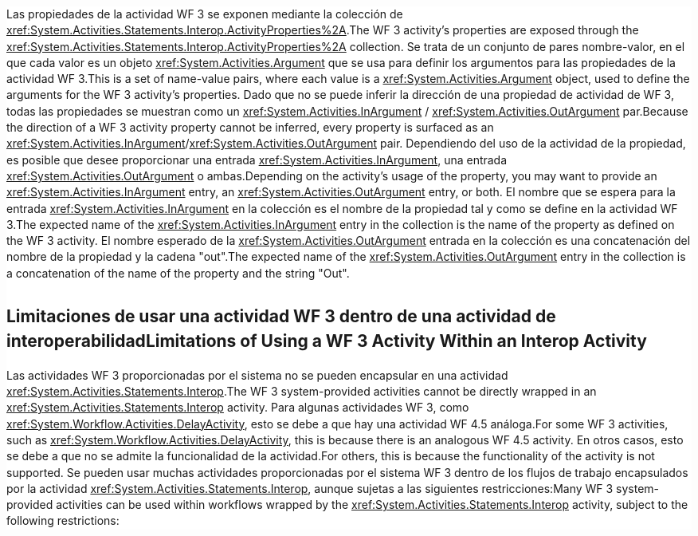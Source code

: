  <span data-ttu-id="52dfe-120">Las propiedades de la actividad WF 3 se exponen mediante la colección de <xref:System.Activities.Statements.Interop.ActivityProperties%2A>.</span><span class="sxs-lookup"><span data-stu-id="52dfe-120">The WF 3 activity’s properties are exposed through the <xref:System.Activities.Statements.Interop.ActivityProperties%2A> collection.</span></span> <span data-ttu-id="52dfe-121">Se trata de un conjunto de pares nombre-valor, en el que cada valor es un objeto <xref:System.Activities.Argument> que se usa para definir los argumentos para las propiedades de la actividad WF 3.</span><span class="sxs-lookup"><span data-stu-id="52dfe-121">This is a set of name-value pairs, where each value is a <xref:System.Activities.Argument> object, used to define the arguments for the WF 3 activity’s properties.</span></span> <span data-ttu-id="52dfe-122">Dado que no se puede inferir la dirección de una propiedad de actividad de WF 3, todas las propiedades se muestran como un <xref:System.Activities.InArgument> / <xref:System.Activities.OutArgument> par.</span><span class="sxs-lookup"><span data-stu-id="52dfe-122">Because the direction of a WF 3 activity property cannot be inferred, every property is surfaced as an <xref:System.Activities.InArgument>/<xref:System.Activities.OutArgument> pair.</span></span> <span data-ttu-id="52dfe-123">Dependiendo del uso de la actividad de la propiedad, es posible que desee proporcionar una entrada <xref:System.Activities.InArgument>, una entrada <xref:System.Activities.OutArgument> o ambas.</span><span class="sxs-lookup"><span data-stu-id="52dfe-123">Depending on the activity’s usage of the property, you may want to provide an <xref:System.Activities.InArgument> entry, an <xref:System.Activities.OutArgument> entry, or both.</span></span> <span data-ttu-id="52dfe-124">El nombre que se espera para la entrada <xref:System.Activities.InArgument> en la colección es el nombre de la propiedad tal y como se define en la actividad WF 3.</span><span class="sxs-lookup"><span data-stu-id="52dfe-124">The expected name of the <xref:System.Activities.InArgument> entry in the collection is the name of the property as defined on the WF 3 activity.</span></span> <span data-ttu-id="52dfe-125">El nombre esperado de la <xref:System.Activities.OutArgument> entrada en la colección es una concatenación del nombre de la propiedad y la cadena "out".</span><span class="sxs-lookup"><span data-stu-id="52dfe-125">The expected name of the <xref:System.Activities.OutArgument> entry in the collection is a concatenation of the name of the property and the string "Out".</span></span>  
  
## <a name="limitations-of-using-a-wf-3-activity-within-an-interop-activity"></a><span data-ttu-id="52dfe-126">Limitaciones de usar una actividad WF 3 dentro de una actividad de interoperabilidad</span><span class="sxs-lookup"><span data-stu-id="52dfe-126">Limitations of Using a WF 3 Activity Within an Interop Activity</span></span>  

 <span data-ttu-id="52dfe-127">Las actividades WF 3 proporcionadas por el sistema no se pueden encapsular en una actividad <xref:System.Activities.Statements.Interop>.</span><span class="sxs-lookup"><span data-stu-id="52dfe-127">The WF 3 system-provided activities cannot be directly wrapped in an <xref:System.Activities.Statements.Interop> activity.</span></span> <span data-ttu-id="52dfe-128">Para algunas actividades WF 3, como <xref:System.Workflow.Activities.DelayActivity>, esto se debe a que hay una actividad WF 4.5 análoga.</span><span class="sxs-lookup"><span data-stu-id="52dfe-128">For some WF 3 activities, such as <xref:System.Workflow.Activities.DelayActivity>, this is because there is an analogous WF 4.5 activity.</span></span> <span data-ttu-id="52dfe-129">En otros casos, esto se debe a que no se admite la funcionalidad de la actividad.</span><span class="sxs-lookup"><span data-stu-id="52dfe-129">For others, this is because the functionality of the activity is not supported.</span></span> <span data-ttu-id="52dfe-130">Se pueden usar muchas actividades proporcionadas por el sistema WF 3 dentro de los flujos de trabajo encapsulados por la actividad <xref:System.Activities.Statements.Interop>, aunque sujetas a las siguientes restricciones:</span><span class="sxs-lookup"><span data-stu-id="52dfe-130">Many WF 3 system-provided activities can be used within workflows wrapped by the <xref:System.Activities.Statements.Interop> activity, subject to the following restrictions:</span></span>  
  